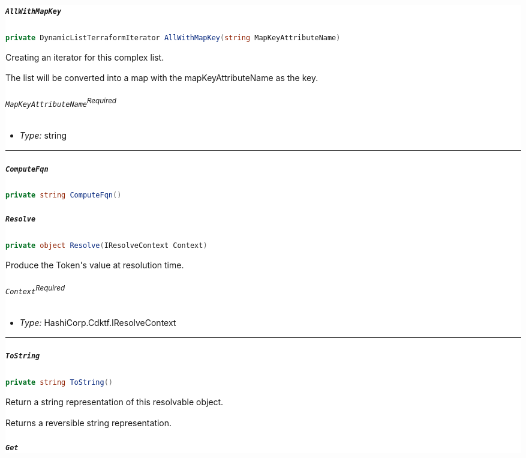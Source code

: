 ##### `AllWithMapKey` <a name="AllWithMapKey" id="@cdktf/provider-datadog.dataDatadogUsers.DataDatadogUsersUsersList.allWithMapKey"></a>

```csharp
private DynamicListTerraformIterator AllWithMapKey(string MapKeyAttributeName)
```

Creating an iterator for this complex list.

The list will be converted into a map with the mapKeyAttributeName as the key.

###### `MapKeyAttributeName`<sup>Required</sup> <a name="MapKeyAttributeName" id="@cdktf/provider-datadog.dataDatadogUsers.DataDatadogUsersUsersList.allWithMapKey.parameter.mapKeyAttributeName"></a>

- *Type:* string

---

##### `ComputeFqn` <a name="ComputeFqn" id="@cdktf/provider-datadog.dataDatadogUsers.DataDatadogUsersUsersList.computeFqn"></a>

```csharp
private string ComputeFqn()
```

##### `Resolve` <a name="Resolve" id="@cdktf/provider-datadog.dataDatadogUsers.DataDatadogUsersUsersList.resolve"></a>

```csharp
private object Resolve(IResolveContext Context)
```

Produce the Token's value at resolution time.

###### `Context`<sup>Required</sup> <a name="Context" id="@cdktf/provider-datadog.dataDatadogUsers.DataDatadogUsersUsersList.resolve.parameter._context"></a>

- *Type:* HashiCorp.Cdktf.IResolveContext

---

##### `ToString` <a name="ToString" id="@cdktf/provider-datadog.dataDatadogUsers.DataDatadogUsersUsersList.toString"></a>

```csharp
private string ToString()
```

Return a string representation of this resolvable object.

Returns a reversible string representation.

##### `Get` <a name="Get" id="@cdktf/provider-datadog.dataDatadogUsers.DataDatadogUsersUsersList.get"></a>
